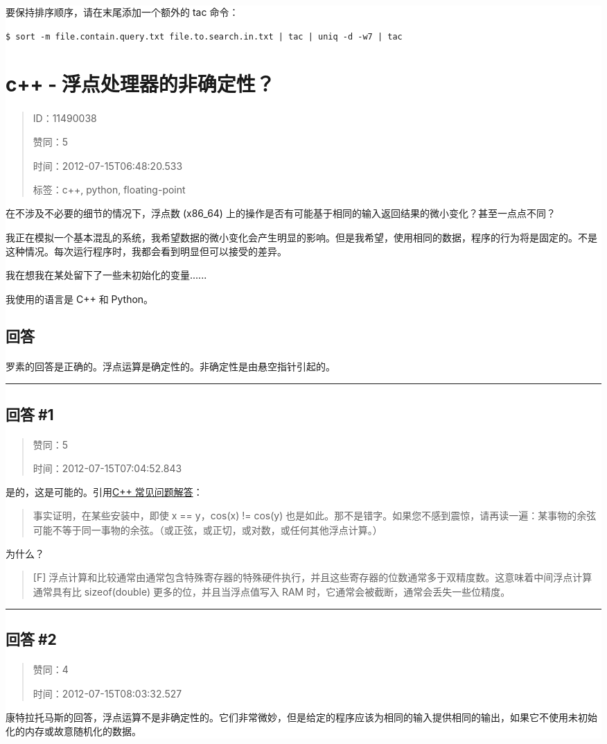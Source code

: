 要保持排序顺序，请在末尾添加一个额外的 tac 命令：

```
$ sort -m file.contain.query.txt file.to.search.in.txt | tac | uniq -d -w7 | tac 
```

# c++ - 浮点处理器的非确定性？

> ID：11490038
> 
> 赞同：5
> 
> 时间：2012-07-15T06:48:20.533
> 
> 标签：c++, python, floating-point

在不涉及不必要的细节的情况下，浮点数 (x86_64) 上的操作是否有可能基于相同的输入返回结果的微小变化？甚至一点点不同？

我正在模拟一个基本混乱的系统，我希望数据的微小变化会产生明显的影响。但是我希望，使用相同的数据，程序的行为将是固定的。不是这种情况。每次运行程序时，我都会看到明显但可以接受的差异。

我在想我在某处留下了一些未初始化的变量......

我使用的语言是 C++ 和 Python。

## 回答

罗素的回答是正确的。浮点运算是确定性的。非确定性是由悬空指针引起的。

* * *

## 回答 #1

> 赞同：5
> 
> 时间：2012-07-15T07:04:52.843

是的，这是可能的。引用[C++ 常见问题解答](http://www.parashift.com/c++-faq/floating-point-arith2.html)：

> 事实证明，在某些安装中，即使 x == y，cos(x) != cos(y) 也是如此。那不是错字。如果您不感到震惊，请再读一遍：某事物的余弦可能不等于同一事物的余弦。（或正弦，或正切，或对数，或任何其他浮点计算。）

为什么？

> [F] 浮点计算和比较通常由通常包含特殊寄存器的特殊硬件执行，并且这些寄存器的位数通常多于双精度数。这意味着中间浮点计算通常具有比 sizeof(double) 更多的位，并且当浮点值写入 RAM 时，它通常会被截断，通常会丢失一些位精度。

* * *

## 回答 #2

> 赞同：4
> 
> 时间：2012-07-15T08:03:32.527

康特拉托马斯的回答，浮点运算不是非确定性的。它们非常微妙，但是给定的程序应该为相同的输入提供相同的输出，如果它不使用未初始化的内存或故意随机化的数据。
